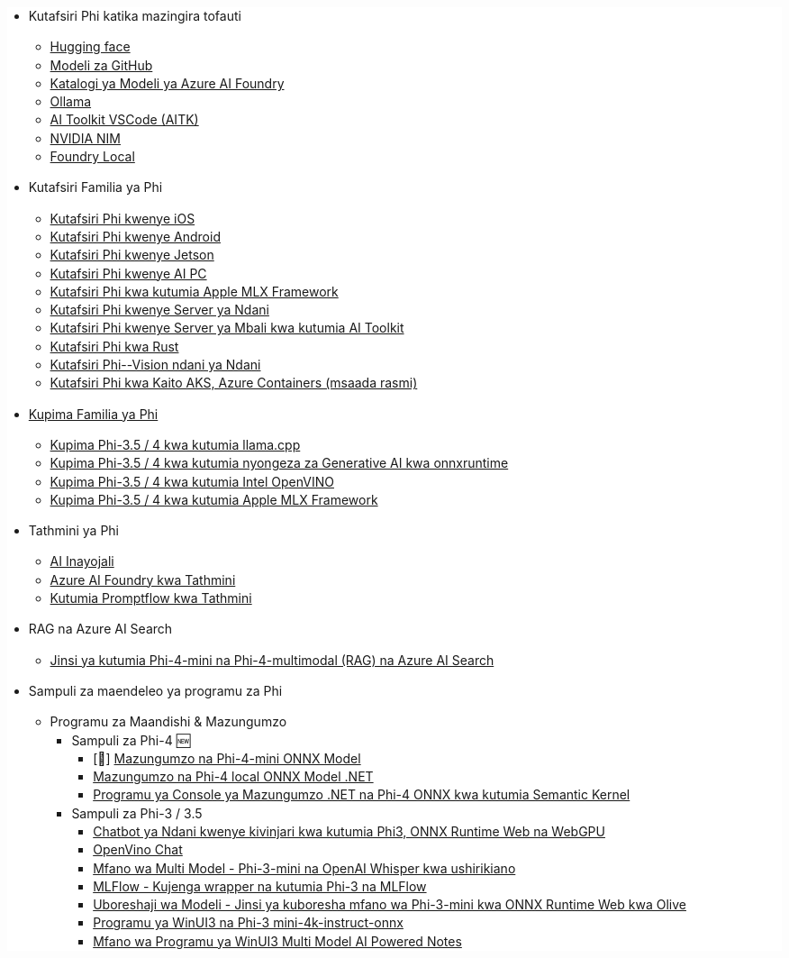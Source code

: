 - Kutafsiri Phi katika mazingira tofauti  
    -  [Hugging face](./md/01.Introduction/02/01.HF.md)  
    -  [Modeli za GitHub](./md/01.Introduction/02/02.GitHubModel.md)  
    -  [Katalogi ya Modeli ya Azure AI Foundry](./md/01.Introduction/02/03.AzureAIFoundry.md)  
    -  [Ollama](./md/01.Introduction/02/04.Ollama.md)  
    -  [AI Toolkit VSCode (AITK)](./md/01.Introduction/02/05.AITK.md)  
    -  [NVIDIA NIM](./md/01.Introduction/02/06.NVIDIA.md)  
    -  [Foundry Local](./md/01.Introduction/02/07.FoundryLocal.md)

- Kutafsiri Familia ya Phi  
    - [Kutafsiri Phi kwenye iOS](./md/01.Introduction/03/iOS_Inference.md)  
    - [Kutafsiri Phi kwenye Android](./md/01.Introduction/03/Android_Inference.md)  
    - [Kutafsiri Phi kwenye Jetson](./md/01.Introduction/03/Jetson_Inference.md)  
    - [Kutafsiri Phi kwenye AI PC](./md/01.Introduction/03/AIPC_Inference.md)  
    - [Kutafsiri Phi kwa kutumia Apple MLX Framework](./md/01.Introduction/03/MLX_Inference.md)  
    - [Kutafsiri Phi kwenye Server ya Ndani](./md/01.Introduction/03/Local_Server_Inference.md)  
    - [Kutafsiri Phi kwenye Server ya Mbali kwa kutumia AI Toolkit](./md/01.Introduction/03/Remote_Interence.md)  
    - [Kutafsiri Phi kwa Rust](./md/01.Introduction/03/Rust_Inference.md)  
    - [Kutafsiri Phi--Vision ndani ya Ndani](./md/01.Introduction/03/Vision_Inference.md)  
    - [Kutafsiri Phi kwa Kaito AKS, Azure Containers (msaada rasmi)](./md/01.Introduction/03/Kaito_Inference.md)  
-  [Kupima Familia ya Phi](./md/01.Introduction/04/QuantifyingPhi.md)  
    - [Kupima Phi-3.5 / 4 kwa kutumia llama.cpp](./md/01.Introduction/04/UsingLlamacppQuantifyingPhi.md)  
    - [Kupima Phi-3.5 / 4 kwa kutumia nyongeza za Generative AI kwa onnxruntime](./md/01.Introduction/04/UsingORTGenAIQuantifyingPhi.md)  
    - [Kupima Phi-3.5 / 4 kwa kutumia Intel OpenVINO](./md/01.Introduction/04/UsingIntelOpenVINOQuantifyingPhi.md)  
    - [Kupima Phi-3.5 / 4 kwa kutumia Apple MLX Framework](./md/01.Introduction/04/UsingAppleMLXQuantifyingPhi.md)

-  Tathmini ya Phi  
    - [AI Inayojali](./md/01.Introduction/05/ResponsibleAI.md)  
    - [Azure AI Foundry kwa Tathmini](./md/01.Introduction/05/AIFoundry.md)  
    - [Kutumia Promptflow kwa Tathmini](./md/01.Introduction/05/Promptflow.md)

- RAG na Azure AI Search  
    - [Jinsi ya kutumia Phi-4-mini na Phi-4-multimodal (RAG) na Azure AI Search](https://github.com/microsoft/PhiCookBook/blob/main/code/06.E2E/E2E_Phi-4-RAG-Azure-AI-Search.ipynb)

- Sampuli za maendeleo ya programu za Phi  
  - Programu za Maandishi & Mazungumzo  
    - Sampuli za Phi-4 🆕  
      - [📓] [Mazungumzo na Phi-4-mini ONNX Model](./md/02.Application/01.TextAndChat/Phi4/ChatWithPhi4ONNX/README.md)  
      - [Mazungumzo na Phi-4 local ONNX Model .NET](../../md/04.HOL/dotnet/src/LabsPhi4-Chat-01OnnxRuntime)  
      - [Programu ya Console ya Mazungumzo .NET na Phi-4 ONNX kwa kutumia Semantic Kernel](../../md/04.HOL/dotnet/src/LabsPhi4-Chat-02SK)  
    - Sampuli za Phi-3 / 3.5  
      - [Chatbot ya Ndani kwenye kivinjari kwa kutumia Phi3, ONNX Runtime Web na WebGPU](https://github.com/microsoft/onnxruntime-inference-examples/tree/main/js/chat)  
      - [OpenVino Chat](./md/02.Application/01.TextAndChat/Phi3/E2E_OpenVino_Chat.md)  
      - [Mfano wa Multi Model - Phi-3-mini na OpenAI Whisper kwa ushirikiano](./md/02.Application/01.TextAndChat/Phi3/E2E_Phi-3-mini_with_whisper.md)  
      - [MLFlow - Kujenga wrapper na kutumia Phi-3 na MLFlow](./md//02.Application/01.TextAndChat/Phi3/E2E_Phi-3-MLflow.md)  
      - [Uboreshaji wa Modeli - Jinsi ya kuboresha mfano wa Phi-3-mini kwa ONNX Runtime Web kwa Olive](https://github.com/microsoft/Olive/tree/main/examples/phi3)  
      - [Programu ya WinUI3 na Phi-3 mini-4k-instruct-onnx](https://github.com/microsoft/Phi3-Chat-WinUI3-Sample/)  
      - [Mfano wa Programu ya WinUI3 Multi Model AI Powered Notes](https://github.com/microsoft/ai-powered-notes-winui3-sample)